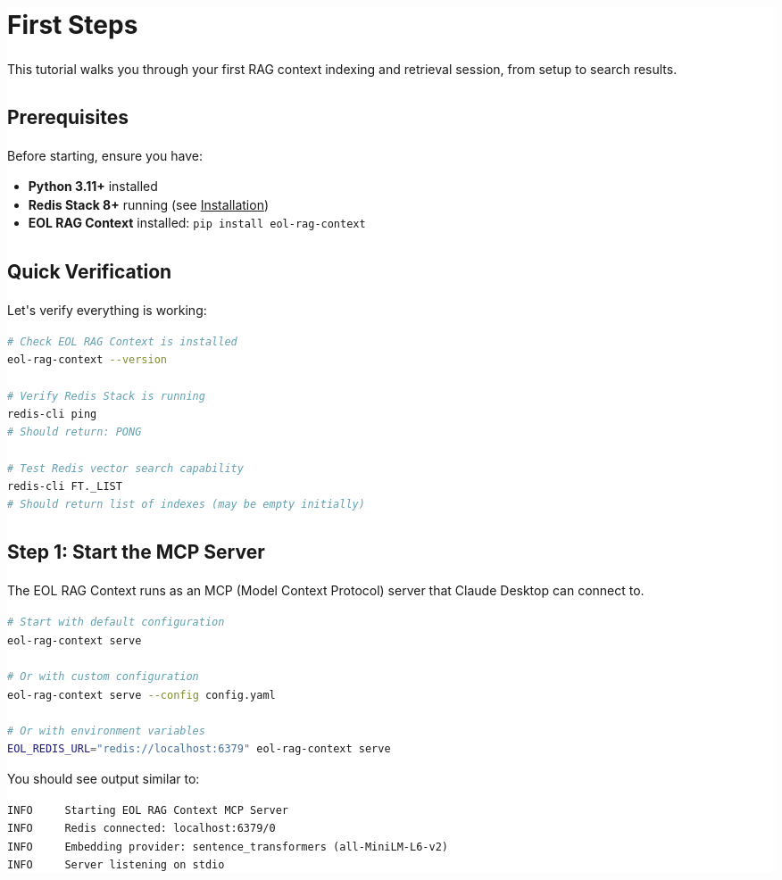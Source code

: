# First Steps

This tutorial walks you through your first RAG context indexing and retrieval session, from setup to search results.

## Prerequisites

Before starting, ensure you have:

- **Python 3.11+** installed
- **Redis Stack 8+** running (see [Installation](installation.md))
- **EOL RAG Context** installed: `pip install eol-rag-context`

## Quick Verification

Let's verify everything is working:

```bash
# Check EOL RAG Context is installed
eol-rag-context --version

# Verify Redis Stack is running
redis-cli ping
# Should return: PONG

# Test Redis vector search capability
redis-cli FT._LIST
# Should return list of indexes (may be empty initially)
```

## Step 1: Start the MCP Server

The EOL RAG Context runs as an MCP (Model Context Protocol) server that Claude Desktop can connect to.

```bash
# Start with default configuration
eol-rag-context serve

# Or with custom configuration
eol-rag-context serve --config config.yaml

# Or with environment variables
EOL_REDIS_URL="redis://localhost:6379" eol-rag-context serve
```

You should see output similar to:
```
INFO     Starting EOL RAG Context MCP Server
INFO     Redis connected: localhost:6379/0
INFO     Embedding provider: sentence_transformers (all-MiniLM-L6-v2)
INFO     Server listening on stdio
```

